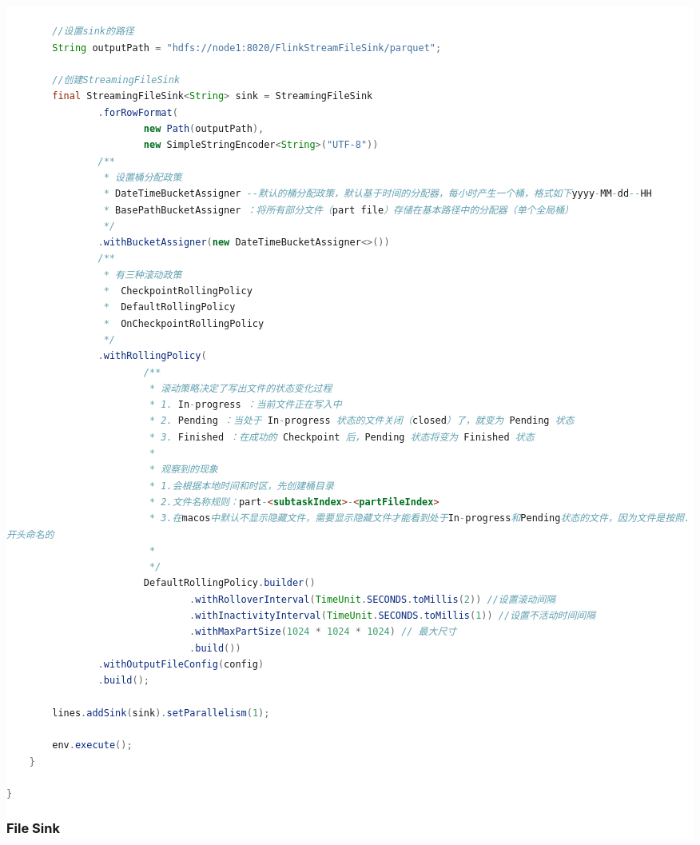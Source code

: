 ```java

        //设置sink的路径
        String outputPath = "hdfs://node1:8020/FlinkStreamFileSink/parquet";

        //创建StreamingFileSink
        final StreamingFileSink<String> sink = StreamingFileSink
                .forRowFormat(
                        new Path(outputPath),
                        new SimpleStringEncoder<String>("UTF-8"))
                /**
                 * 设置桶分配政策
                 * DateTimeBucketAssigner --默认的桶分配政策，默认基于时间的分配器，每小时产生一个桶，格式如下yyyy-MM-dd--HH
                 * BasePathBucketAssigner ：将所有部分文件（part file）存储在基本路径中的分配器（单个全局桶）
                 */
                .withBucketAssigner(new DateTimeBucketAssigner<>())
                /**
                 * 有三种滚动政策
                 *  CheckpointRollingPolicy
                 *  DefaultRollingPolicy
                 *  OnCheckpointRollingPolicy
                 */
                .withRollingPolicy(
                        /**
                         * 滚动策略决定了写出文件的状态变化过程
                         * 1. In-progress ：当前文件正在写入中
                         * 2. Pending ：当处于 In-progress 状态的文件关闭（closed）了，就变为 Pending 状态
                         * 3. Finished ：在成功的 Checkpoint 后，Pending 状态将变为 Finished 状态
                         *
                         * 观察到的现象
                         * 1.会根据本地时间和时区，先创建桶目录
                         * 2.文件名称规则：part-<subtaskIndex>-<partFileIndex>
                         * 3.在macos中默认不显示隐藏文件，需要显示隐藏文件才能看到处于In-progress和Pending状态的文件，因为文件是按照.开头命名的
                         *
                         */
                        DefaultRollingPolicy.builder()
                                .withRolloverInterval(TimeUnit.SECONDS.toMillis(2)) //设置滚动间隔
                                .withInactivityInterval(TimeUnit.SECONDS.toMillis(1)) //设置不活动时间间隔
                                .withMaxPartSize(1024 * 1024 * 1024) // 最大尺寸
                                .build())
                .withOutputFileConfig(config)
                .build();

        lines.addSink(sink).setParallelism(1);

        env.execute();
    }

}
```

### File Sink
